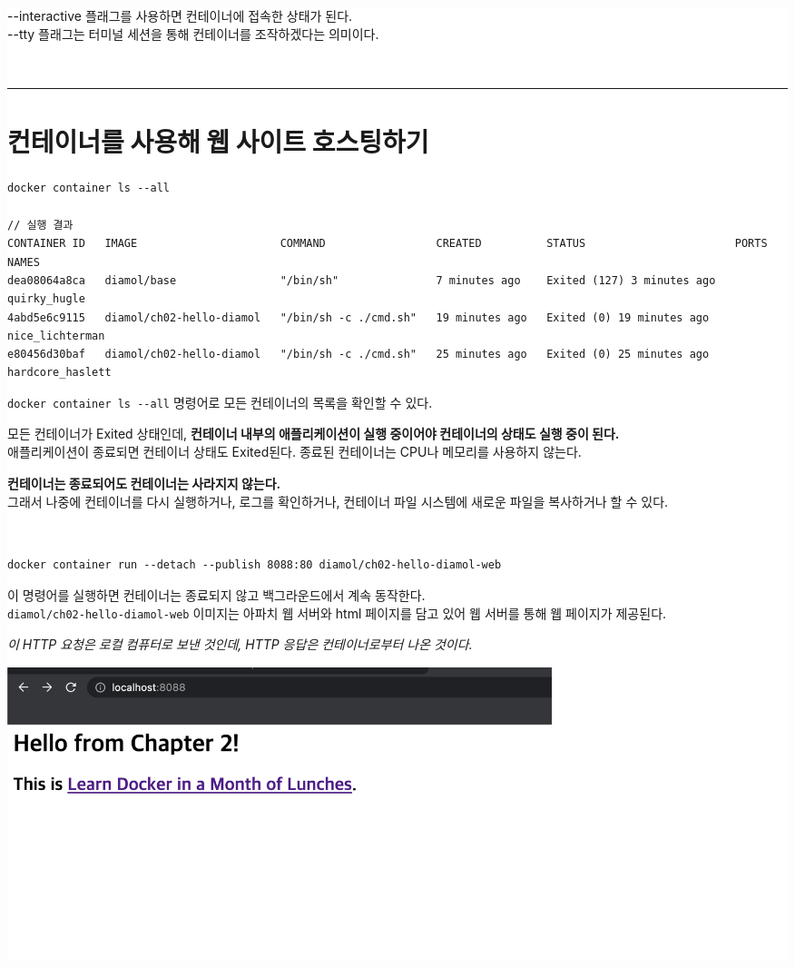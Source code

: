 --interactive 플래그를 사용하면 컨테이너에 접속한 상태가 된다. <br>
--tty 플래그는 터미널 세션을 통해 컨테이너를 조작하겠다는 의미이다. 

<br>
<hr>

# 컨테이너를 사용해 웹 사이트 호스팅하기

```
docker container ls --all

// 실행 결과
CONTAINER ID   IMAGE                      COMMAND                 CREATED          STATUS                       PORTS     NAMES
dea08064a8ca   diamol/base                "/bin/sh"               7 minutes ago    Exited (127) 3 minutes ago             quirky_hugle
4abd5e6c9115   diamol/ch02-hello-diamol   "/bin/sh -c ./cmd.sh"   19 minutes ago   Exited (0) 19 minutes ago              nice_lichterman
e80456d30baf   diamol/ch02-hello-diamol   "/bin/sh -c ./cmd.sh"   25 minutes ago   Exited (0) 25 minutes ago              hardcore_haslett
```

`docker container ls --all` 명령어로 모든 컨테이너의 목록을 확인할 수 있다.

모든 컨테이너가 Exited 상태인데, **컨테이너 내부의 애플리케이션이 실행 중이어야 컨테이너의 상태도 실행 중이 된다.** <br>
애플리케이션이 종료되면 컨테이너 상태도 Exited된다. 종료된 컨테이너는 CPU나 메모리를 사용하지 않는다.

**컨테이너는 종료되어도 컨테이너는 사라지지 않는다.** <br>
그래서 나중에 컨테이너를 다시 실행하거나, 로그를 확인하거나, 컨테이너 파일 시스템에 새로운 파일을 복사하거나 할 수 있다.

<br>

```
docker container run --detach --publish 8088:80 diamol/ch02-hello-diamol-web
```

이 명령어를 실행하면 컨테이너는 종료되지 않고 백그라운드에서 계속 동작한다. <br>
`diamol/ch02-hello-diamol-web`  이미지는 아파치 웹 서버와 html 페이지를 담고 있어 웹 서버를 통해 웹 페이지가 제공된다.

*이 HTTP 요청은 로컬 컴퓨터로 보낸 것인데, HTTP 응답은 컨테이너로부터 나온 것이다.*

<img src="img/2.png" width="600" />
